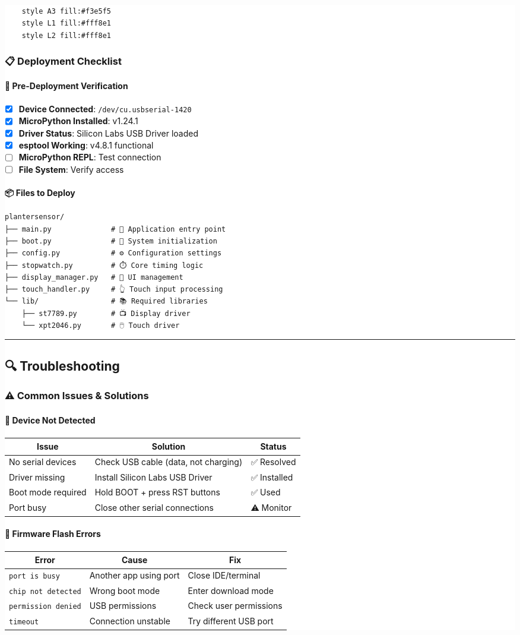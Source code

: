 ```mermaid
    style A3 fill:#f3e5f5
    style L1 fill:#fff8e1
    style L2 fill:#fff8e1
```

### 📋 Deployment Checklist

#### 🔧 Pre-Deployment Verification
- [x] **Device Connected**: `/dev/cu.usbserial-1420`
- [x] **MicroPython Installed**: v1.24.1
- [x] **Driver Status**: Silicon Labs USB Driver loaded
- [x] **esptool Working**: v4.8.1 functional
- [ ] **MicroPython REPL**: Test connection
- [ ] **File System**: Verify access

#### 📦 Files to Deploy
```
plantersensor/
├── main.py              # 🚀 Application entry point
├── boot.py              # 🔧 System initialization
├── config.py            # ⚙️ Configuration settings
├── stopwatch.py         # ⏱️ Core timing logic
├── display_manager.py   # 🎨 UI management
├── touch_handler.py     # 👆 Touch input processing
└── lib/                 # 📚 Required libraries
    ├── st7789.py        # 📺 Display driver
    └── xpt2046.py       # 🖱️ Touch driver
```

---

## 🔍 Troubleshooting

### ⚠️ Common Issues & Solutions

#### 🚫 Device Not Detected
| Issue | Solution | Status |
|-------|----------|--------|
| No serial devices | Check USB cable (data, not charging) | ✅ Resolved |
| Driver missing | Install Silicon Labs USB Driver | ✅ Installed |
| Boot mode required | Hold BOOT + press RST buttons | ✅ Used |
| Port busy | Close other serial connections | ⚠️ Monitor |

#### 🐛 Firmware Flash Errors
| Error | Cause | Fix |
|-------|-------|-----|
| `port is busy` | Another app using port | Close IDE/terminal |
| `chip not detected` | Wrong boot mode | Enter download mode |
| `permission denied` | USB permissions | Check user permissions |
| `timeout` | Connection unstable | Try different USB port |
